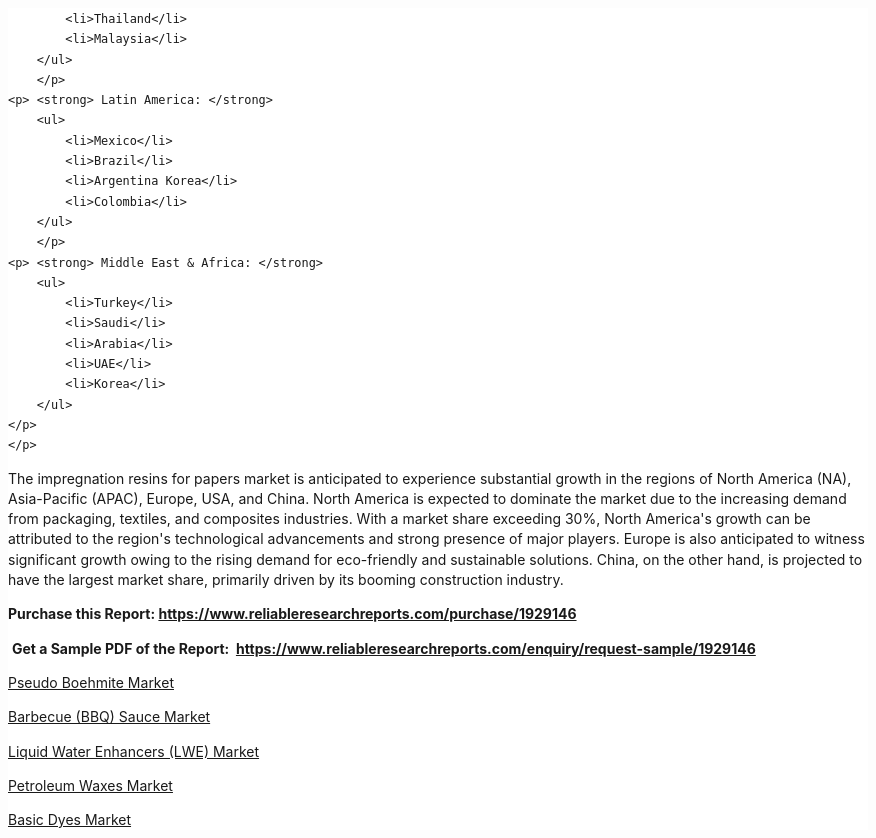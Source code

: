             <li>Thailand</li>
            <li>Malaysia</li>
        </ul>
        </p> 
    <p> <strong> Latin America: </strong>
        <ul>
            <li>Mexico</li>
            <li>Brazil</li>
            <li>Argentina Korea</li>
            <li>Colombia</li>
        </ul>
        </p> 
    <p> <strong> Middle East & Africa: </strong>
        <ul>
            <li>Turkey</li>
            <li>Saudi</li>
            <li>Arabia</li>
            <li>UAE</li>
            <li>Korea</li>
        </ul>
    </p>
    </p>
<p><p>The impregnation resins for papers market is anticipated to experience substantial growth in the regions of North America (NA), Asia-Pacific (APAC), Europe, USA, and China. North America is expected to dominate the market due to the increasing demand from packaging, textiles, and composites industries. With a market share exceeding 30%, North America's growth can be attributed to the region's technological advancements and strong presence of major players. Europe is also anticipated to witness significant growth owing to the rising demand for eco-friendly and sustainable solutions. China, on the other hand, is projected to have the largest market share, primarily driven by its booming construction industry.</p></p>
<p><strong>Purchase this Report: <a href="https://www.reliableresearchreports.com/purchase/1929146">https://www.reliableresearchreports.com/purchase/1929146</a></strong></p>
<p>&nbsp;<strong>Get a Sample PDF of the Report:&nbsp;&nbsp;<a href="https://www.reliableresearchreports.com/enquiry/request-sample/1929146">https://www.reliableresearchreports.com/enquiry/request-sample/1929146</a></strong></p>
<p><strong></strong></p>
<p><p><a href="https://medium.com/@queenlittle95/pseudo-boehmite-market-analysis-and-sze-forecasted-for-period-from-2023-to-2030-e08849862c73">Pseudo Boehmite Market</a></p><p><a href="https://github.com/FassouRP/Market-Research-Report-List-1/blob/main/barbecue-bbq-sauce-market.md">Barbecue (BBQ) Sauce Market</a></p><p><a href="https://github.com/ashepherd82/Market-Research-Report-List-1/blob/main/liquid-water-enhancers-lwe-market.md">Liquid Water Enhancers (LWE) Market</a></p><p><a href="https://medium.com/@christianhunter987/petroleum-waxes-market-size-market-outlook-and-market-forecast-2023-to-2030-9956e51f8ac1">Petroleum Waxes Market</a></p><p><a href="https://medium.com/@jaylonlesch/basic-dyes-market-report-reveals-the-latest-trends-and-growth-opportunities-of-this-market-42f91c2a1d43">Basic Dyes Market</a></p></p>